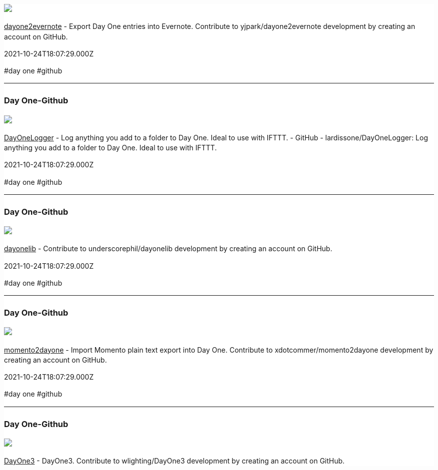 ![](https://opengraph.githubassets.com/83460882ab34b680c91cbb1f602920cb131ac1274500e3513c977b223195cb55/yjpark/dayone2evernote)

[dayone2evernote](https://github.com/yjpark/dayone2evernote) - Export Day One entries into Evernote. Contribute to yjpark/dayone2evernote development by creating an account on GitHub.

2021-10-24T18:07:29.000Z

#day one #github

---

### Day One-Github

![](https://opengraph.githubassets.com/cf9a0038b505f9e613d6649e2b85b879ddc5fbc1acd4333ba983fbe9e3ddbcdd/lardissone/DayOneLogger)

[DayOneLogger](https://github.com/lardissone/DayOneLogger) - Log anything you add to a folder to Day One. Ideal to use with IFTTT. - GitHub - lardissone/DayOneLogger: Log anything you add to a folder to Day One. Ideal to use with IFTTT.

2021-10-24T18:07:29.000Z

#day one #github

---

### Day One-Github

![](https://opengraph.githubassets.com/66adbe74a2aaa4a9106eb4fcd0da1408f08c67137ace3289d3f30ec1d1c4f51e/underscorephil/dayonelib)

[dayonelib](https://github.com/underscorephil/dayonelib) - Contribute to underscorephil/dayonelib development by creating an account on GitHub.

2021-10-24T18:07:29.000Z

#day one #github

---

### Day One-Github

![](https://opengraph.githubassets.com/a0ce55c70313c7df8e1b0f5266bc3afbbe0f71f76c9e3a2f447bba5a666ddd8c/xdotcommer/momento2dayone)

[momento2dayone](https://github.com/xdotcommer/momento2dayone) - Import Momento plain text export into Day One. Contribute to xdotcommer/momento2dayone development by creating an account on GitHub.

2021-10-24T18:07:29.000Z

#day one #github

---

### Day One-Github

![](https://opengraph.githubassets.com/638cb61e473102d34a4345bacf1ff805d517b909c2bc0e04d24034c830d1b033/wlighting/DayOne3)

[DayOne3](https://github.com/wlighting/DayOne3) - DayOne3. Contribute to wlighting/DayOne3 development by creating an account on GitHub.
